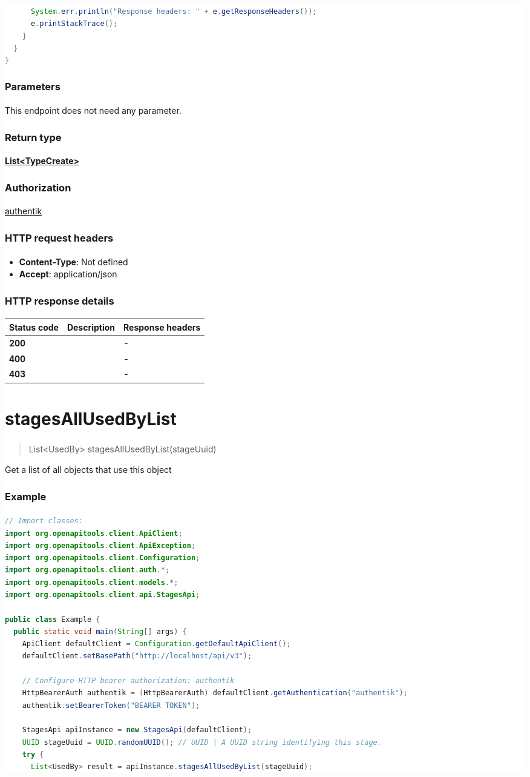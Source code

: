 ```java
      System.err.println("Response headers: " + e.getResponseHeaders());
      e.printStackTrace();
    }
  }
}
```

### Parameters
This endpoint does not need any parameter.

### Return type

[**List&lt;TypeCreate&gt;**](TypeCreate.md)

### Authorization

[authentik](../README.md#authentik)

### HTTP request headers

 - **Content-Type**: Not defined
 - **Accept**: application/json

### HTTP response details
| Status code | Description | Response headers |
|-------------|-------------|------------------|
| **200** |  |  -  |
| **400** |  |  -  |
| **403** |  |  -  |

<a id="stagesAllUsedByList"></a>
# **stagesAllUsedByList**
> List&lt;UsedBy&gt; stagesAllUsedByList(stageUuid)



Get a list of all objects that use this object

### Example
```java
// Import classes:
import org.openapitools.client.ApiClient;
import org.openapitools.client.ApiException;
import org.openapitools.client.Configuration;
import org.openapitools.client.auth.*;
import org.openapitools.client.models.*;
import org.openapitools.client.api.StagesApi;

public class Example {
  public static void main(String[] args) {
    ApiClient defaultClient = Configuration.getDefaultApiClient();
    defaultClient.setBasePath("http://localhost/api/v3");
    
    // Configure HTTP bearer authorization: authentik
    HttpBearerAuth authentik = (HttpBearerAuth) defaultClient.getAuthentication("authentik");
    authentik.setBearerToken("BEARER TOKEN");

    StagesApi apiInstance = new StagesApi(defaultClient);
    UUID stageUuid = UUID.randomUUID(); // UUID | A UUID string identifying this stage.
    try {
      List<UsedBy> result = apiInstance.stagesAllUsedByList(stageUuid);
```